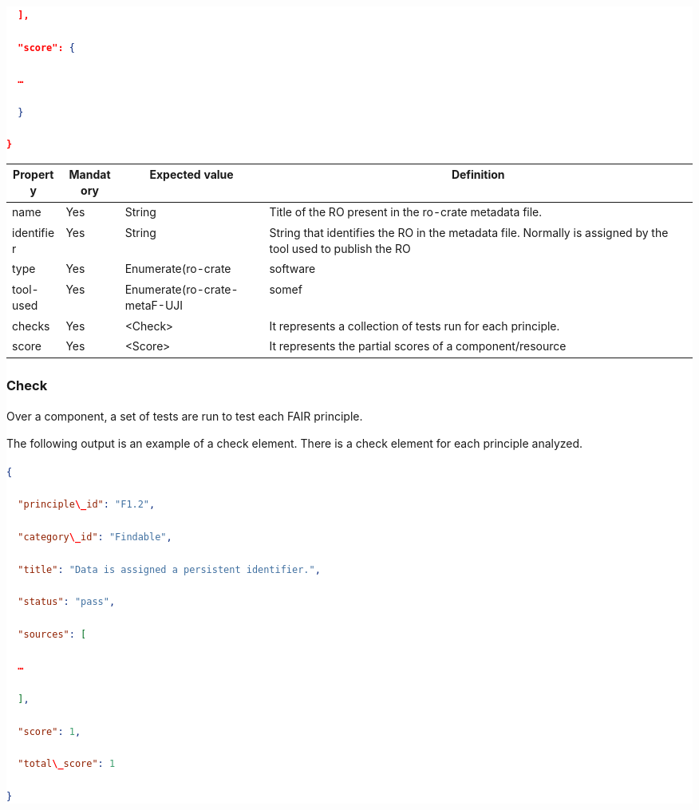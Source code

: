 ```json
  ],

  "score": {

  …

  }

}

```

| Property | Mandatory | Expected value | Definition |
| --- | --- | --- | --- |
| name | Yes | String | Title of the RO present in the ro-crate metadata file. |
| identifier | Yes | String | String that identifies the RO in the metadata file. Normally is assigned by the tool used to publish the RO |
| type | Yes | Enumerate(ro-crate | software | dataset | ontology) | Represent the nature of the component. Ro-crate represent the RO itself (those metadata associated directly to the RO, not to the components) |
| tool-used | Yes | Enumerate(ro-crate-metaF-UJI | somef | foops) | Ro-crate-metadata is an internal tool to complement the assessment of the F-UJI tool using the metadata of the RO present in the ro-crate-metadata file (that it is not analyzed by F-UJI). |
| checks | Yes | \<Check\> | It represents a collection of tests run for each principle. |
| score | Yes | \<Score\> | It represents the partial scores of a component/resource |

### Check

Over a component, a set of tests are run to test each FAIR principle.

The following output is an example of a check element. There is a check element for each principle analyzed.

```json
{

  "principle\_id": "F1.2",

  "category\_id": "Findable",

  "title": "Data is assigned a persistent identifier.",

  "status": "pass",

  "sources": [

  …

  ],

  "score": 1,

  "total\_score": 1

}
```
